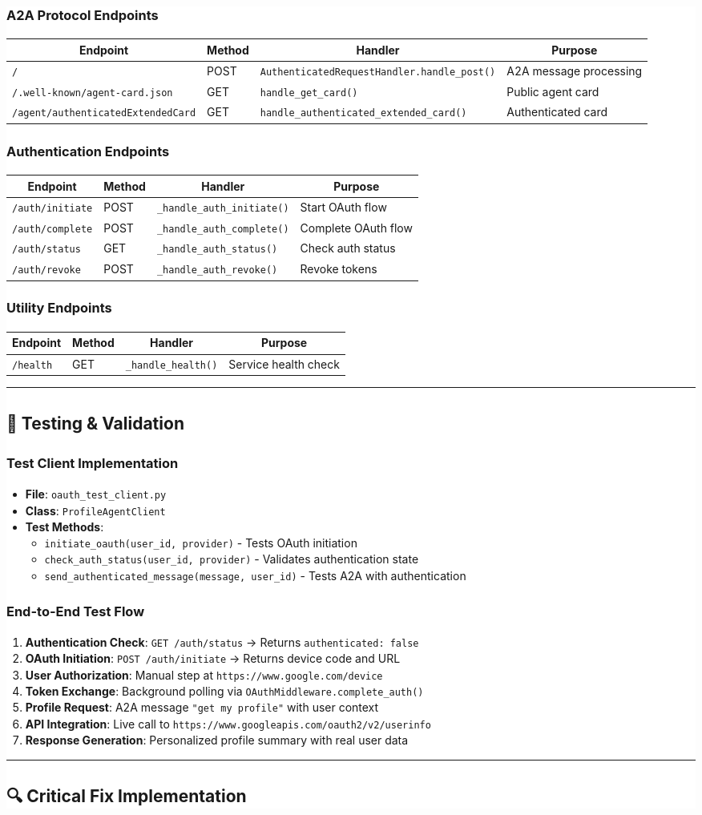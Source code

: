 ### **A2A Protocol Endpoints**
| Endpoint | Method | Handler | Purpose |
|----------|--------|---------|---------|
| `/` | POST | `AuthenticatedRequestHandler.handle_post()` | A2A message processing |
| `/.well-known/agent-card.json` | GET | `handle_get_card()` | Public agent card |
| `/agent/authenticatedExtendedCard` | GET | `handle_authenticated_extended_card()` | Authenticated card |

### **Authentication Endpoints**
| Endpoint | Method | Handler | Purpose |
|----------|--------|---------|---------|
| `/auth/initiate` | POST | `_handle_auth_initiate()` | Start OAuth flow |
| `/auth/complete` | POST | `_handle_auth_complete()` | Complete OAuth flow |
| `/auth/status` | GET | `_handle_auth_status()` | Check auth status |
| `/auth/revoke` | POST | `_handle_auth_revoke()` | Revoke tokens |

### **Utility Endpoints**
| Endpoint | Method | Handler | Purpose |
|----------|--------|---------|---------|
| `/health` | GET | `_handle_health()` | Service health check |

---

## 🧪 Testing & Validation

### **Test Client Implementation**
- **File**: `oauth_test_client.py`
- **Class**: `ProfileAgentClient`
- **Test Methods**:
  - `initiate_oauth(user_id, provider)` - Tests OAuth initiation
  - `check_auth_status(user_id, provider)` - Validates authentication state
  - `send_authenticated_message(message, user_id)` - Tests A2A with authentication

### **End-to-End Test Flow**
1. **Authentication Check**: `GET /auth/status` → Returns `authenticated: false`
2. **OAuth Initiation**: `POST /auth/initiate` → Returns device code and URL
3. **User Authorization**: Manual step at `https://www.google.com/device`
4. **Token Exchange**: Background polling via `OAuthMiddleware.complete_auth()`
5. **Profile Request**: A2A message `"get my profile"` with user context
6. **API Integration**: Live call to `https://www.googleapis.com/oauth2/v2/userinfo`
7. **Response Generation**: Personalized profile summary with real user data

---

## 🔍 Critical Fix Implementation
